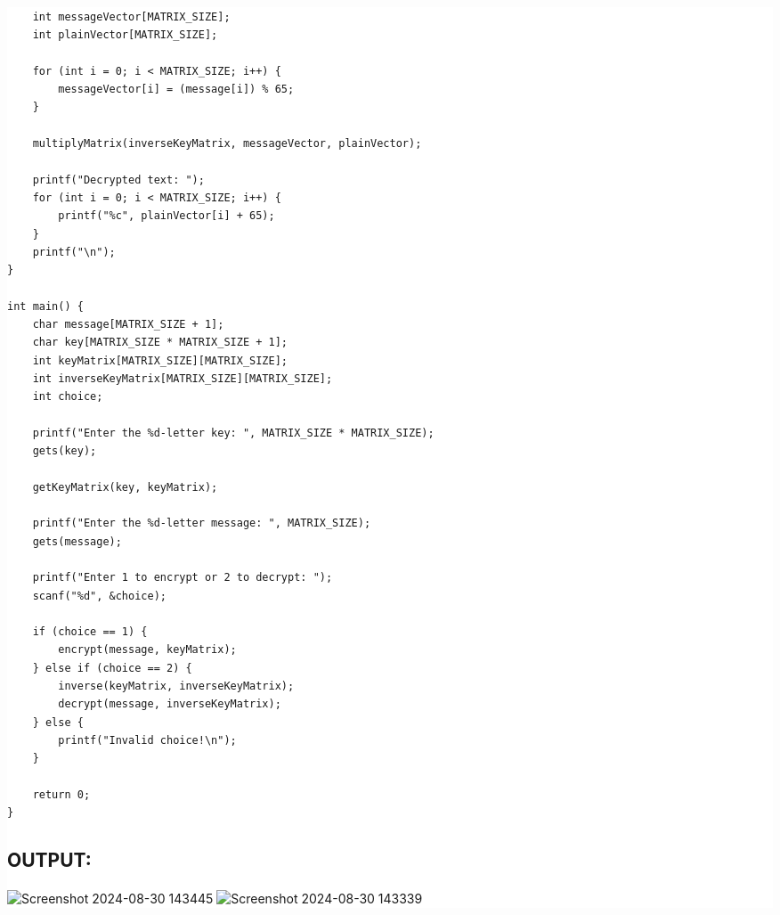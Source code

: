 ```
    int messageVector[MATRIX_SIZE];
    int plainVector[MATRIX_SIZE];

    for (int i = 0; i < MATRIX_SIZE; i++) {
        messageVector[i] = (message[i]) % 65;
    }

    multiplyMatrix(inverseKeyMatrix, messageVector, plainVector);

    printf("Decrypted text: ");
    for (int i = 0; i < MATRIX_SIZE; i++) {
        printf("%c", plainVector[i] + 65);
    }
    printf("\n");
}

int main() {
    char message[MATRIX_SIZE + 1];
    char key[MATRIX_SIZE * MATRIX_SIZE + 1];
    int keyMatrix[MATRIX_SIZE][MATRIX_SIZE];
    int inverseKeyMatrix[MATRIX_SIZE][MATRIX_SIZE];
    int choice;

    printf("Enter the %d-letter key: ", MATRIX_SIZE * MATRIX_SIZE);
    gets(key);

    getKeyMatrix(key, keyMatrix);

    printf("Enter the %d-letter message: ", MATRIX_SIZE);
    gets(message);

    printf("Enter 1 to encrypt or 2 to decrypt: ");
    scanf("%d", &choice);

    if (choice == 1) {
        encrypt(message, keyMatrix);
    } else if (choice == 2) {
        inverse(keyMatrix, inverseKeyMatrix);
        decrypt(message, inverseKeyMatrix);
    } else {
        printf("Invalid choice!\n");
    }

    return 0;
}
```
## OUTPUT:

![Screenshot 2024-08-30 143445](https://github.com/user-attachments/assets/4f669e2c-fd5d-447f-a31e-75c50c301265)
![Screenshot 2024-08-30 143339](https://github.com/user-attachments/assets/c211d703-4227-4e14-90c8-a7add0606d81)
